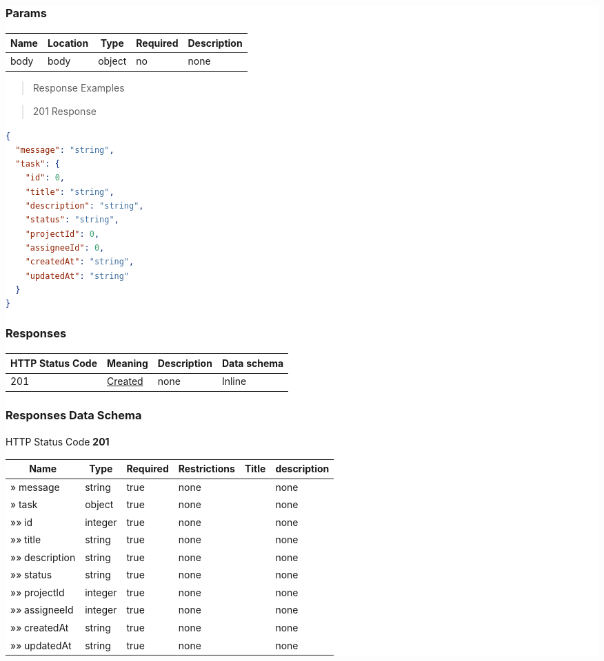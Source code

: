 ### Params

|Name|Location|Type|Required|Description|
|---|---|---|---|---|
|body|body|object| no |none|

> Response Examples

> 201 Response

```json
{
  "message": "string",
  "task": {
    "id": 0,
    "title": "string",
    "description": "string",
    "status": "string",
    "projectId": 0,
    "assigneeId": 0,
    "createdAt": "string",
    "updatedAt": "string"
  }
}
```

### Responses

|HTTP Status Code |Meaning|Description|Data schema|
|---|---|---|---|
|201|[Created](https://tools.ietf.org/html/rfc7231#section-6.3.2)|none|Inline|

### Responses Data Schema

HTTP Status Code **201**

|Name|Type|Required|Restrictions|Title|description|
|---|---|---|---|---|---|
|» message|string|true|none||none|
|» task|object|true|none||none|
|»» id|integer|true|none||none|
|»» title|string|true|none||none|
|»» description|string|true|none||none|
|»» status|string|true|none||none|
|»» projectId|integer|true|none||none|
|»» assigneeId|integer|true|none||none|
|»» createdAt|string|true|none||none|
|»» updatedAt|string|true|none||none|
